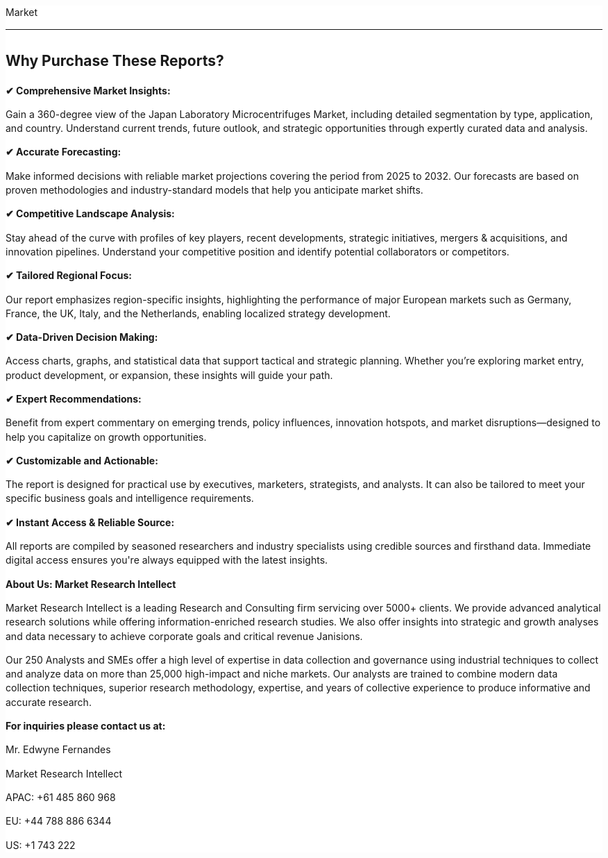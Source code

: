 Market</a></span></p></blockquote><hr /><h2>Why Purchase These Reports?</h2><p><strong>✔ Comprehensive Market Insights:</strong></p><p>Gain a 360-degree view of the Japan Laboratory Microcentrifuges Market, including detailed segmentation by type, application, and country. Understand current trends, future outlook, and strategic opportunities through expertly curated data and analysis.</p><p><strong>✔ Accurate Forecasting:</strong></p><p>Make informed decisions with reliable market projections covering the period from 2025 to 2032. Our forecasts are based on proven methodologies and industry-standard models that help you anticipate market shifts.</p><p><strong>✔ Competitive Landscape Analysis:</strong></p><p>Stay ahead of the curve with profiles of key players, recent developments, strategic initiatives, mergers &amp; acquisitions, and innovation pipelines. Understand your competitive position and identify potential collaborators or competitors.</p><p><strong>✔ Tailored Regional Focus:</strong></p><p>Our report emphasizes region-specific insights, highlighting the performance of major European markets such as Germany, France, the UK, Italy, and the Netherlands, enabling localized strategy development.</p><p><strong>✔ Data-Driven Decision Making:</strong></p><p>Access charts, graphs, and statistical data that support tactical and strategic planning. Whether you&rsquo;re exploring market entry, product development, or expansion, these insights will guide your path.</p><p><strong>✔ Expert Recommendations:</strong></p><p>Benefit from expert commentary on emerging trends, policy influences, innovation hotspots, and market disruptions&mdash;designed to help you capitalize on growth opportunities.</p><p><strong>✔ Customizable and Actionable:</strong></p><p>The report is designed for practical use by executives, marketers, strategists, and analysts. It can also be tailored to meet your specific business goals and intelligence requirements.</p><p><strong>✔ Instant Access &amp; Reliable Source:</strong></p><p>All reports are compiled by seasoned researchers and industry specialists using credible sources and firsthand data. Immediate digital access ensures you're always equipped with the latest insights.</p><p><strong><span class="font-[700]">About Us: Market Research Intellect</span></strong></p><p><span class="">Market Research Intellect is a leading Research and Consulting firm servicing over 5000+ clients. We provide advanced analytical research solutions while offering information-enriched research studies.&nbsp;</span>We also offer insights into strategic and growth analyses and data necessary to achieve corporate goals and critical revenue Janisions.</p><p><span class="">Our 250 Analysts and SMEs offer a high level of expertise in data collection and governance using industrial techniques to collect and analyze data on more than 25,000 high-impact and niche markets. Our analysts are trained to combine modern data collection techniques, superior research methodology, expertise, and years of collective experience to produce informative and accurate research.</span></p><p><strong>For inquiries please contact us at:</strong></p><p>Mr. Edwyne Fernandes</p><p>Market Research Intellect</p><p>APAC: +61 485 860 968</p><p>EU: +44 788 886 6344</p><p>US: +1 743 222